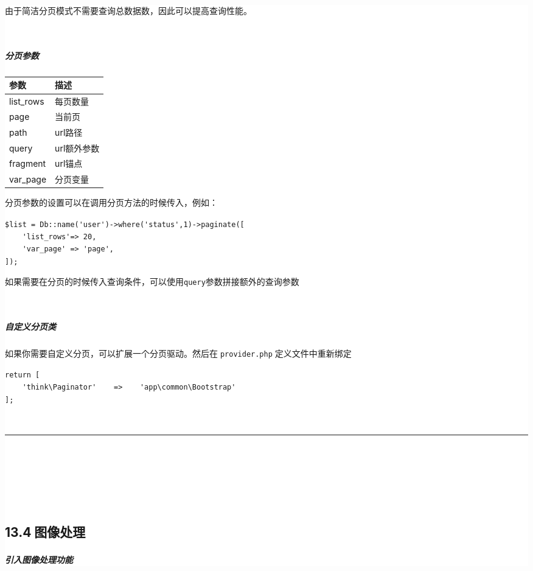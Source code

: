 由于简洁分页模式不需要查询总数据数，因此可以提高查询性能。

<br/>

##### 分页参数

| 参数      | 描述        |
| :-------- | :---------- |
| list_rows | 每页数量    |
| page      | 当前页      |
| path      | url路径     |
| query     | url额外参数 |
| fragment  | url锚点     |
| var_page  | 分页变量    |

分页参数的设置可以在调用分页方法的时候传入，例如：

```
$list = Db::name('user')->where('status',1)->paginate([
    'list_rows'=> 20,
    'var_page' => 'page',
]);
```

如果需要在分页的时候传入查询条件，可以使用`query`参数拼接额外的查询参数

<br/>

##### 自定义分页类

如果你需要自定义分页，可以扩展一个分页驱动。然后在 `provider.php` 定义文件中重新绑定

```
return [
    'think\Paginator'    =>    'app\common\Bootstrap'
];
```

<br/>

---

<div STYLE="page-break-after: always;">
    <br>
    <br>
    <br>
    <br>
    <br></div>

## 13.4	图像处理

##### 引入图像处理功能
